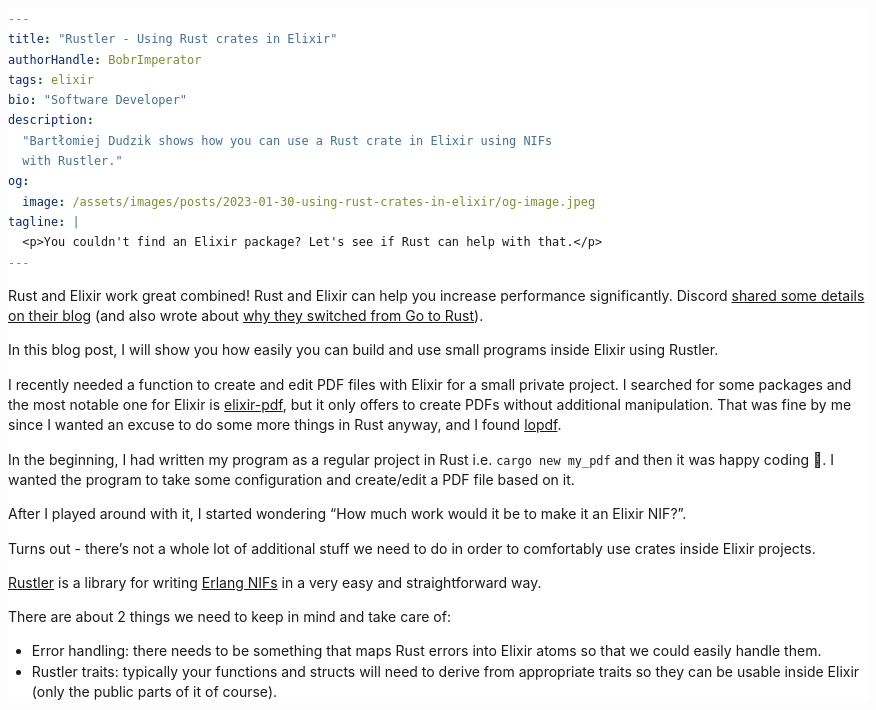 ```yaml
---
title: "Rustler - Using Rust crates in Elixir"
authorHandle: BobrImperator
tags: elixir
bio: "Software Developer"
description:
  "Bartłomiej Dudzik shows how you can use a Rust crate in Elixir using NIFs
  with Rustler."
og:
  image: /assets/images/posts/2023-01-30-using-rust-crates-in-elixir/og-image.jpeg
tagline: |
  <p>You couldn't find an Elixir package? Let's see if Rust can help with that.</p>
---
```


Rust and Elixir work great combined! Rust and Elixir can help you increase
performance significantly. Discord
[shared some details on their blog](https://discord.com/blog/using-rust-to-scale-elixir-for-11-million-concurrent-users)
(and also wrote about
[why they switched from Go to Rust](https://discord.com/blog/why-discord-is-switching-from-go-to-rust)).

In this blog post, I will show you how easily you can build and use small
programs inside Elixir using Rustler.

I recently needed a function to create and edit PDF files with Elixir for a
small private project. I searched for some packages and the most notable one for
Elixir is [elixir-pdf](https://github.com/andrewtimberlake/elixir-pdf), but it
only offers to create PDFs without additional manipulation. That was fine by me
since I wanted an excuse to do some more things in Rust anyway, and I found
[lopdf](https://github.com/J-F-Liu/lopdf).

In the beginning, I had written my program as a regular project in Rust i.e.
`cargo new my_pdf` and then it was happy coding 🙂. I wanted the program to take
some configuration and create/edit a PDF file based on it.

After I played around with it, I started wondering “How much work would it be to
make it an Elixir NIF?”.

Turns out - there’s not a whole lot of additional stuff we need to do in order
to comfortably use crates inside Elixir projects.

[Rustler](https://github.com/rusterlium/rustler) is a library for writing
[Erlang NIFs](https://www.erlang.org/doc/tutorial/nif.html) in a very easy and
straightforward way.

There are about 2 things we need to keep in mind and take care of:

- Error handling: there needs to be something that maps Rust errors into Elixir
  atoms so that we could easily handle them.
- Rustler traits: typically your functions and structs will need to derive from
  appropriate traits so they can be usable inside Elixir (only the public parts
  of it of course).
